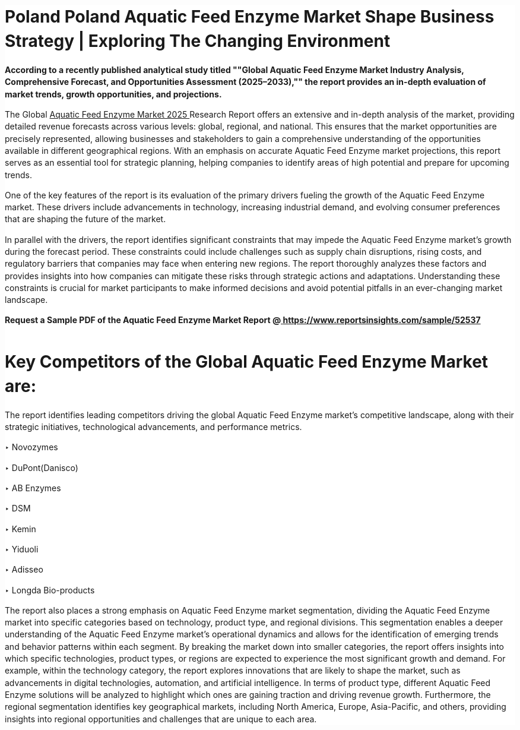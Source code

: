 # Poland Poland Aquatic Feed Enzyme Market Shape Business Strategy | Exploring The Changing Environment 

<strong>According to a recently published analytical study titled ""Global Aquatic Feed Enzyme Market Industry Analysis, Comprehensive Forecast, and Opportunities Assessment (2025–2033),"" the report provides an in-depth evaluation of market trends, growth opportunities, and projections.</strong>

 The Global <a href=https://www.reportsinsights.com/sample/52537>Aquatic Feed Enzyme Market 2025 </a> Research Report offers an extensive and in-depth analysis of the market, providing detailed revenue forecasts across various levels: global, regional, and national. This ensures that the market opportunities are precisely represented, allowing businesses and stakeholders to gain a comprehensive understanding of the opportunities available in different geographical regions. With an emphasis on accurate Aquatic Feed Enzyme market projections, this report serves as an essential tool for strategic planning, helping companies to identify areas of high potential and prepare for upcoming trends.

One of the key features of the report is its evaluation of the primary drivers fueling the growth of the Aquatic Feed Enzyme market. These drivers include advancements in technology, increasing industrial demand, and evolving consumer preferences that are shaping the future of the market. 

In parallel with the drivers, the report identifies significant constraints that may impede the Aquatic Feed Enzyme market’s growth during the forecast period. These constraints could include challenges such as supply chain disruptions, rising costs, and regulatory barriers that companies may face when entering new regions. The report thoroughly analyzes these factors and provides insights into how companies can mitigate these risks through strategic actions and adaptations. Understanding these constraints is crucial for market participants to make informed decisions and avoid potential pitfalls in an ever-changing market landscape.

<strong>Request a Sample PDF of the Aquatic Feed Enzyme Market Report </strong><strong>@<a href=https://www.reportsinsights.com/sample/52537> https://www.reportsinsights.com/sample/52537</a></strong></font>

# <strong>Key Competitors of the Global Aquatic Feed Enzyme Market are:</strong>

The report identifies leading competitors driving the global Aquatic Feed Enzyme market’s competitive landscape, along with their strategic initiatives, technological advancements, and performance metrics.

‣ Novozymes

‣ DuPont(Danisco)

‣ AB Enzymes

‣ DSM

‣ Kemin

‣ Yiduoli

‣ Adisseo

‣ Longda Bio-products

The report also places a strong emphasis on Aquatic Feed Enzyme market segmentation, dividing the Aquatic Feed Enzyme market into specific categories based on technology, product type, and regional divisions. This segmentation enables a deeper understanding of the Aquatic Feed Enzyme market’s operational dynamics and allows for the identification of emerging trends and behavior patterns within each segment. By breaking the market down into smaller categories, the report offers insights into which specific technologies, product types, or regions are expected to experience the most significant growth and demand. For example, within the technology category, the report explores innovations that are likely to shape the market, such as advancements in digital technologies, automation, and artificial intelligence. In terms of product type, different Aquatic Feed Enzyme solutions will be analyzed to highlight which ones are gaining traction and driving revenue growth. Furthermore, the regional segmentation identifies key geographical markets, including North America, Europe, Asia-Pacific, and others, providing insights into regional opportunities and challenges that are unique to each area.
